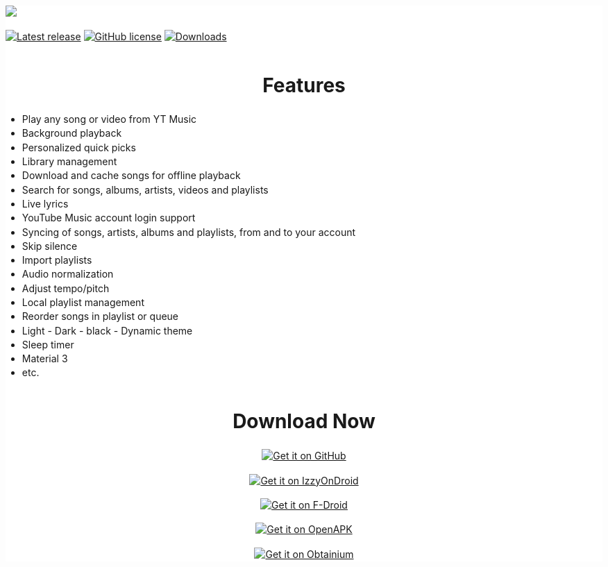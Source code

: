 <img
src="https://github.com/mostafaalagamy/Metrolist/blob/main/fastlane/metadata/android/en-US/images/featureGraphic.png" width="91%" />

[![Latest release](https://img.shields.io/github/v/release/chila254/sonixa?style=for-the-badge)](https://github.com/chila254/sonixa/releases)
[![GitHub license](https://img.shields.io/github/license/chila254/sonixa?style=for-the-badge)](https://github.com/chila254/sonixa/blob/main/LICENSE)
[![Downloads](https://img.shields.io/github/downloads/chila254/sonixa/total?style=for-the-badge)](https://github.com/chila254/sonixa/releases)
</div>

<div align="center">
<h1>Features</h1>
 </div>
 
- Play any song or video from YT Music
- Background playback 
- Personalized quick picks 
- Library management 
- Download and cache songs for offline playback
- Search for songs, albums, artists, videos and playlists
- Live lyrics 
- YouTube Music account login support
- Syncing of songs, artists, albums and playlists, from and to your account
- Skip silence 
- Import playlists 
- Audio normalization 
- Adjust tempo/pitch 
- Local playlist management
- Reorder songs in playlist or queue 
- Light - Dark - black - Dynamic theme
- Sleep timer
- Material 3 
- etc.

<div align="center">
<h1>Download Now</h1>

[<img src="https://github.com/machiav3lli/oandbackupx/blob/034b226cea5c1b30eb4f6a6f313e4dadcbb0ece4/badge_github.png" alt="Get it on GitHub" height="82"
align="center">](https://github.com/chila254/sonixa/releases/latest/download/Sonixa.apk)

[<img src="https://gitlab.com/IzzyOnDroid/repo/-/raw/master/assets/IzzyOnDroid.png" alt="Get it on IzzyOnDroid" height="80"
align="center">](https://apt.izzysoft.de/fdroid/index/apk/com.sonixa.music)

[<img src="https://fdroid.gitlab.io/artwork/badge/get-it-on.png" alt="Get it on F-Droid" height="80"
align="center">](https://f-droid.org/packages/com.sonixa.music)

[<img src="https://www.openapk.net/images/openapk-badge.png" alt="Get it on OpenAPK" height="80"
align="center">](https://www.openapk.net/sonixa/com.sonixa.music/)

[<img src="https://github.com/ImranR98/Obtainium/blob/main/assets/graphics/badge_obtainium.png"
alt="Get it on Obtainium"
height="55"
align="center">](https://apps.obtainium.imranr.dev/redirect?r=obtainium://add/https://github.com/chila254/sonixa/)
